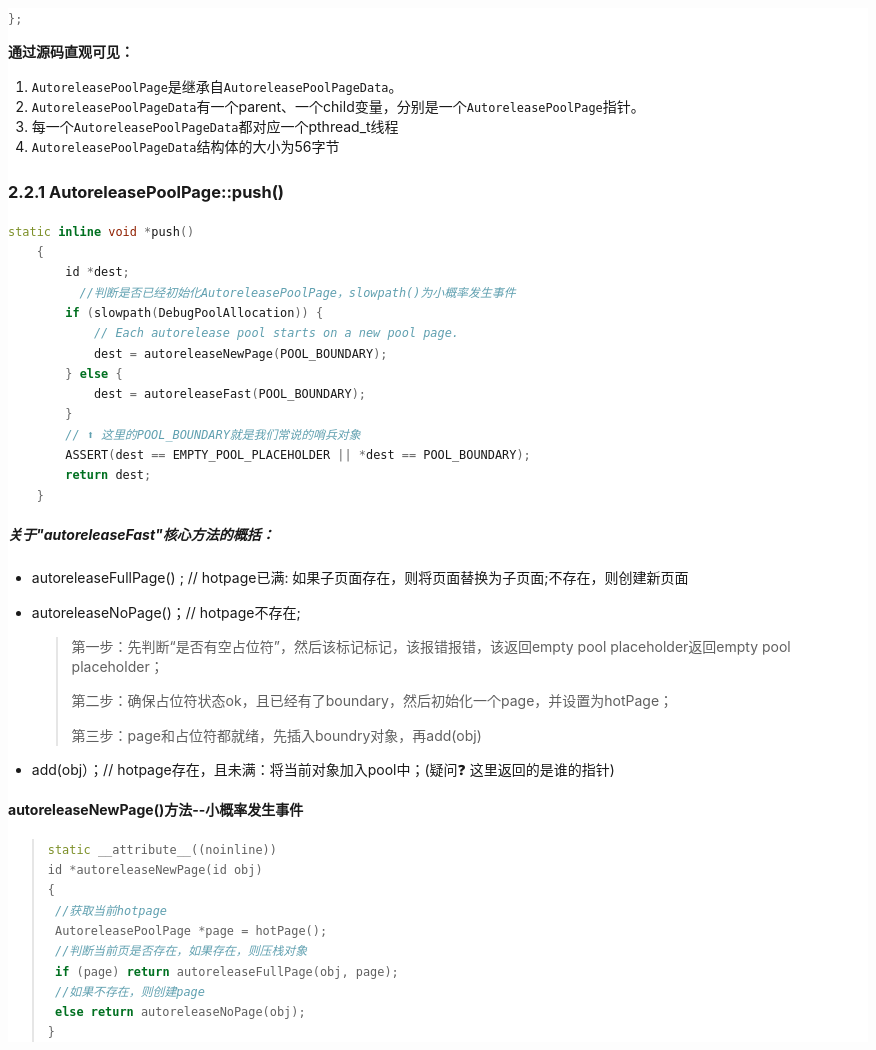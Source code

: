 ```cpp
};
```

**通过源码直观可见：**

1. `AutoreleasePoolPage`是继承自`AutoreleasePoolPageData`。
2. `AutoreleasePoolPageData`有一个parent、一个child变量，分别是一个`AutoreleasePoolPage`指针。
3. 每一个`AutoreleasePoolPageData`都对应一个pthread_t线程
4. `AutoreleasePoolPageData`结构体的大小为56字节

### 2.2.1 AutoreleasePoolPage::push()

```cpp
static inline void *push() 
    {
        id *dest;
          //判断是否已经初始化AutoreleasePoolPage，slowpath()为小概率发生事件
        if (slowpath(DebugPoolAllocation)) {
            // Each autorelease pool starts on a new pool page.
            dest = autoreleaseNewPage(POOL_BOUNDARY); 
        } else {
            dest = autoreleaseFast(POOL_BOUNDARY);
        }
        // ⬆️ 这里的POOL_BOUNDARY就是我们常说的哨兵对象
        ASSERT(dest == EMPTY_POOL_PLACEHOLDER || *dest == POOL_BOUNDARY);
        return dest;
    }

```

##### 关于"autoreleaseFast"核心方法的概括：

* autoreleaseFullPage() ; // hotpage已满: 如果子页面存在，则将页面替换为子页面;不存在，则创建新页面

* autoreleaseNoPage()；// hotpage不存在;

  > 第一步：先判断“是否有空占位符”，然后该标记标记，该报错报错，该返回empty pool placeholder返回empty pool placeholder；
  >
  > 第二步：确保占位符状态ok，且已经有了boundary，然后初始化一个page，并设置为hotPage；
  >
  > 第三步：page和占位符都就绪，先插入boundry对象，再add(obj)

* add(obj）；// hotpage存在，且未满：将当前对象加入pool中；(疑问❓ 这里返回的是谁的指针)



#### autoreleaseNewPage()方法--小概率发生事件

> ```cpp
> static __attribute__((noinline))
> id *autoreleaseNewPage(id obj)
> {
>  //获取当前hotpage
>  AutoreleasePoolPage *page = hotPage();
>  //判断当前页是否存在，如果存在，则压栈对象
>  if (page) return autoreleaseFullPage(obj, page);
>  //如果不存在，则创建page
>  else return autoreleaseNoPage(obj);
> }
> 
> ```
